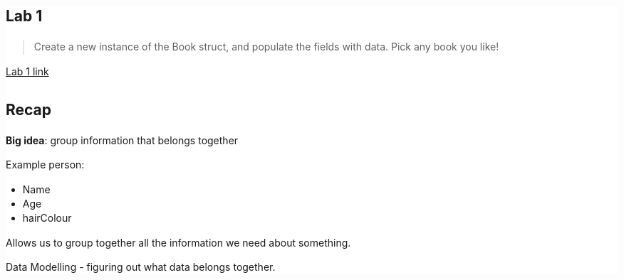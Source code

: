 ## Lab 1
> Create a new instance of the Book struct, and populate the fields with data. Pick any book you like! 

[Lab 1 link](./lab1/main.go)

## Recap

**Big idea**: group information that belongs together

Example person:
- Name
- Age
- hairColour

Allows us to group together all the information we need about something.

Data Modelling - figuring out what data belongs together.
